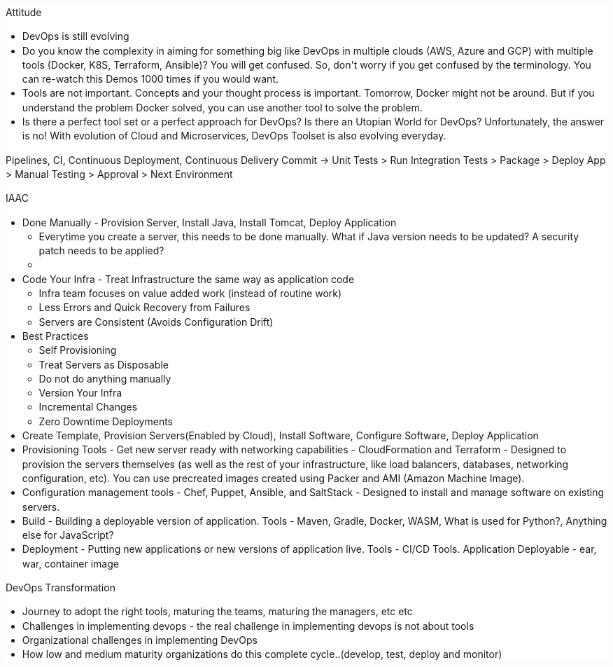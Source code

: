 Attitude
- DevOps is still evolving
- Do you know the complexity in aiming for something big like DevOps in multiple clouds (AWS, Azure and GCP) with multiple tools (Docker, K8S, Terraform, Ansible)? You will get confused. So, don't worry if you get confused by the terminology. You can re-watch this Demos 1000 times if you would want. 
- Tools are not important. Concepts and your thought process is important. Tomorrow, Docker might not be around. But if you understand the problem Docker solved, you can use another tool to solve the problem.
- Is there a perfect tool set or a perfect approach for DevOps? Is there an Utopian World for DevOps? Unfortunately, the answer is no! With evolution of Cloud and Microservices, DevOps Toolset is also evolving everyday. 

Pipelines, CI, Continuous Deployment, Continuous Delivery
Commit -> Unit Tests >  Run Integration Tests > Package > Deploy App > Manual Testing > Approval > Next Environment

IAAC
- Done Manually - Provision Server, Install Java, Install Tomcat, Deploy Application
	- Everytime you create a server, this needs to be done manually. What if Java version needs to be updated? A security patch needs to be applied?
	- 
- Code Your Infra - Treat Infrastructure the same way as application code
	- Infra team focuses on value added work (instead of routine work)
	- Less Errors and Quick Recovery from Failures
	- Servers are Consistent (Avoids Configuration Drift)
- Best Practices
	- Self Provisioning
	- Treat Servers as Disposable
	- Do not do anything manually
	- Version Your Infra
	- Incremental Changes
	- Zero Downtime Deployments
- Create Template, Provision Servers(Enabled by Cloud), Install Software, Configure Software, Deploy Application
- Provisioning Tools - Get new server ready with networking capabilities - CloudFormation and Terraform - Designed to provision the servers themselves (as well as the rest of your infrastructure, like load balancers, databases, networking configuration, etc). You can use precreated images created using Packer and AMI (Amazon Machine Image).
- Configuration management tools - Chef, Puppet, Ansible, and SaltStack - Designed to install and manage software on existing servers.
- Build - Building a deployable version of application. Tools - Maven, Gradle, Docker, WASM, What is used for Python?, Anything else for JavaScript?
- Deployment - Putting new applications or new versions of application live. Tools - CI/CD Tools. Application Deployable - ear, war, container image

DevOps Transformation
- Journey to adopt the right tools, maturing the teams, maturing the managers, etc etc
- Challenges in implementing devops - the real challenge in implementing devops is not about tools
- Organizational challenges in implementing DevOps
- How low and medium maturity organizations do this complete cycle..(develop, test, deploy and monitor)
